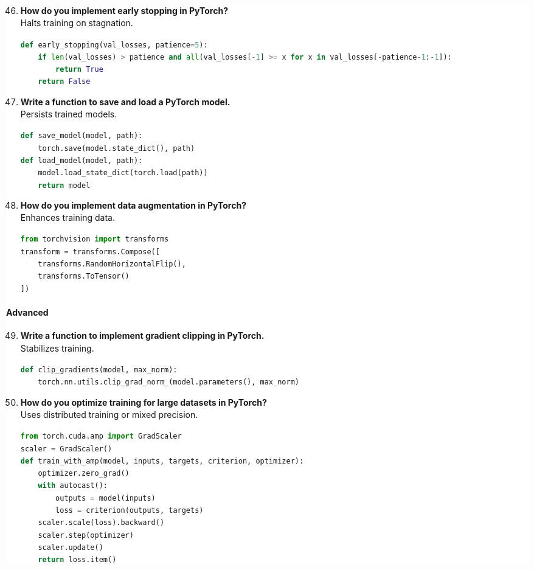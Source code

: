 46. **How do you implement early stopping in PyTorch?**  
    Halts training on stagnation.  
    ```python
    def early_stopping(val_losses, patience=5):
        if len(val_losses) > patience and all(val_losses[-1] >= x for x in val_losses[-patience-1:-1]):
            return True
        return False
    ```

47. **Write a function to save and load a PyTorch model.**  
    Persists trained models.  
    ```python
    def save_model(model, path):
        torch.save(model.state_dict(), path)
    def load_model(model, path):
        model.load_state_dict(torch.load(path))
        return model
    ```

48. **How do you implement data augmentation in PyTorch?**  
    Enhances training data.  
    ```python
    from torchvision import transforms
    transform = transforms.Compose([
        transforms.RandomHorizontalFlip(),
        transforms.ToTensor()
    ])
    ```

#### Advanced
49. **Write a function to implement gradient clipping in PyTorch.**  
    Stabilizes training.  
    ```python
    def clip_gradients(model, max_norm):
        torch.nn.utils.clip_grad_norm_(model.parameters(), max_norm)
    ```

50. **How do you optimize training for large datasets in PyTorch?**  
    Uses distributed training or mixed precision.  
    ```python
    from torch.cuda.amp import GradScaler
    scaler = GradScaler()
    def train_with_amp(model, inputs, targets, criterion, optimizer):
        optimizer.zero_grad()
        with autocast():
            outputs = model(inputs)
            loss = criterion(outputs, targets)
        scaler.scale(loss).backward()
        scaler.step(optimizer)
        scaler.update()
        return loss.item()
    ```
